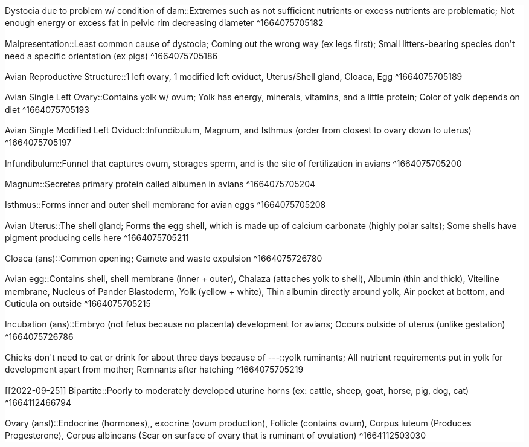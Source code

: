 Dystocia due to problem w/ condition of dam::Extremes such as not sufficient nutrients or excess nutrients are problematic; Not enough energy or excess fat in pelvic rim decreasing diameter
^1664075705182

Malpresentation::Least common cause of dystocia; Coming out the wrong way (ex legs first); Small litters-bearing species don't need a specific orientation (ex pigs)
^1664075705186

Avian Reproductive Structure::1 left ovary, 1 modified left oviduct, Uterus/Shell gland, Cloaca, Egg
^1664075705189

Avian Single Left Ovary::Contains yolk w/ ovum; Yolk has energy, minerals, vitamins, and a little protein; Color of yolk depends on diet
^1664075705193

Avian Single Modified Left Oviduct::Infundibulum, Magnum, and Isthmus (order from closest to ovary down to uterus)
^1664075705197

Infundibulum::Funnel that captures ovum, storages sperm, and is the site of fertilization in avians
^1664075705200

Magnum::Secretes primary protein called albumen in avians
^1664075705204

Isthmus::Forms inner and outer shell membrane for avian eggs
^1664075705208

Avian Uterus::The shell gland; Forms the egg shell, which is made up of calcium carbonate (highly polar salts); Some shells have pigment producing cells here
^1664075705211

Cloaca (ans)::Common opening; Gamete and waste expulsion 
^1664075726780

Avian egg::Contains shell, shell membrane (inner + outer), Chalaza (attaches yolk to shell), Albumin (thin and thick), Vitelline membrane, Nucleus of Pander Blastoderm, Yolk (yellow + white), Thin albumin directly around yolk, Air pocket at bottom, and Cuticula on outside
^1664075705215

Incubation (ans)::Embryo (not fetus because no placenta) development for avians; Occurs outside of uterus (unlike gestation)
^1664075726786

Chicks don't need to eat or drink for about three days because of ---::yolk ruminants; All nutrient requirements put in yolk for development apart from mother; Remnants after hatching
^1664075705219

[[2022-09-25]]
Bipartite::Poorly to moderately developed uturine horns (ex: cattle, sheep, goat, horse, pig, dog, cat)
^1664112466794

Ovary (ansl)::Endocrine (hormones),, exocrine (ovum production), Follicle (contains ovum), Corpus luteum (Produces Progesterone), Corpus albincans (Scar on surface of ovary that is ruminant of ovulation)
^1664112503030
